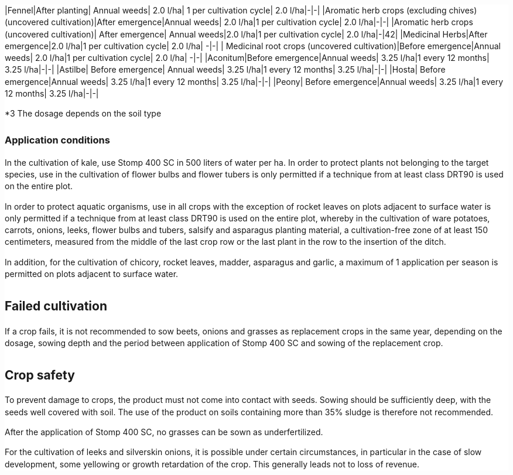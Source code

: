 |Fennel|After planting| Annual weeds| 2.0 l/ha| 1 per cultivation cycle| 2.0 l/ha|-|-|
|Aromatic herb crops (excluding chives) (uncovered cultivation)|After emergence|Annual weeds| 2.0 l/ha|1 per cultivation cycle| 2.0 l/ha|-|-|
|Aromatic herb crops (uncovered cultivation)| After emergence| Annual weeds|2.0 l/ha|1 per cultivation cycle| 2.0 l/ha|-|42|
|Medicinal Herbs|After emergence|2.0 l/ha|1 per cultivation cycle| 2.0 l/ha| -|-|
| Medicinal root crops (uncovered cultivation)|Before emergence|Annual weeds| 2.0 l/ha|1 per cultivation cycle| 2.0 l/ha| -|-|
|Aconitum|Before emergence|Annual weeds| 3.25 l/ha|1 every 12 months| 3.25 l/ha|-|-|
|Astilbe| Before emergence| Annual weeds| 3.25 l/ha|1 every 12 months| 3.25 l/ha|-|-|
|Hosta| Before emergence|Annual weeds| 3.25 l/ha|1 every 12 months| 3.25 l/ha|-|-|
|Peony| Before emergence|Annual weeds| 3.25 l/ha|1 every 12 months| 3.25 l/ha|-|-|

*3 The dosage depends on the soil type

### Application conditions

In the cultivation of kale, use Stomp 400 SC in 500 liters of water per ha.
In order to protect plants not belonging to the target species, use in the cultivation of flower bulbs and flower tubers is only permitted if a technique from at least class DRT90 is used on the entire plot.

In order to protect aquatic organisms, use in all crops with the exception of rocket leaves on plots adjacent to surface water is only permitted if a technique from at least class DRT90 is used on the entire plot, whereby in the cultivation of ware potatoes,  carrots, onions, leeks, flower bulbs and tubers, salsify and asparagus planting material, a cultivation-free zone of at least 150 centimeters, measured from the middle of the last crop row or the last plant in the row to the insertion of the ditch.

In addition, for the cultivation of chicory, rocket leaves, madder, asparagus and garlic, a maximum of 1 application per season is permitted on plots adjacent to surface water.

## Failed cultivation

If a crop fails, it is not recommended to sow beets, onions and grasses as replacement crops in the same year, depending on the dosage, sowing depth and the period between application of Stomp 400 SC and sowing of the replacement crop.

## Crop safety

To prevent damage to crops, the product must not come into contact with seeds.  Sowing should be sufficiently deep, with the seeds well covered with soil.  The use of the product on soils containing more than 35% sludge is therefore not recommended.

After the application of Stomp 400 SC, no grasses can be sown as underfertilized.

For the cultivation of leeks and silverskin onions, it is possible under certain circumstances, in particular in the case of slow development, some yellowing or growth retardation of the crop.  This generally leads not to loss of revenue.
